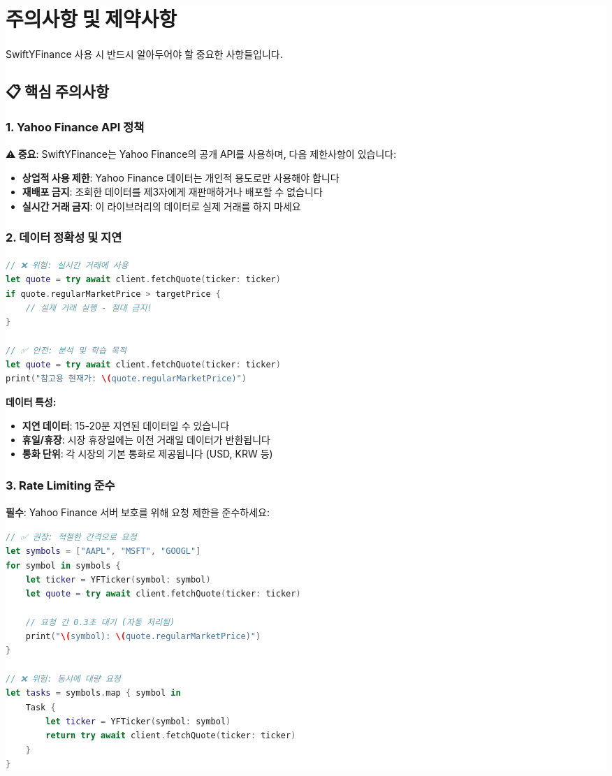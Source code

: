 # 주의사항 및 제약사항

SwiftYFinance 사용 시 반드시 알아두어야 할 중요한 사항들입니다.

## 📋 핵심 주의사항

### 1. Yahoo Finance API 정책

**⚠️ 중요**: SwiftYFinance는 Yahoo Finance의 공개 API를 사용하며, 다음 제한사항이 있습니다:

- **상업적 사용 제한**: Yahoo Finance 데이터는 개인적 용도로만 사용해야 합니다
- **재배포 금지**: 조회한 데이터를 제3자에게 재판매하거나 배포할 수 없습니다
- **실시간 거래 금지**: 이 라이브러리의 데이터로 실제 거래를 하지 마세요

### 2. 데이터 정확성 및 지연

```swift
// ❌ 위험: 실시간 거래에 사용
let quote = try await client.fetchQuote(ticker: ticker)
if quote.regularMarketPrice > targetPrice {
    // 실제 거래 실행 - 절대 금지!
}

// ✅ 안전: 분석 및 학습 목적
let quote = try await client.fetchQuote(ticker: ticker)
print("참고용 현재가: \(quote.regularMarketPrice)")
```

**데이터 특성:**
- **지연 데이터**: 15-20분 지연된 데이터일 수 있습니다
- **휴일/휴장**: 시장 휴장일에는 이전 거래일 데이터가 반환됩니다
- **통화 단위**: 각 시장의 기본 통화로 제공됩니다 (USD, KRW 등)

### 3. Rate Limiting 준수

**필수**: Yahoo Finance 서버 보호를 위해 요청 제한을 준수하세요:

```swift
// ✅ 권장: 적절한 간격으로 요청
let symbols = ["AAPL", "MSFT", "GOOGL"]
for symbol in symbols {
    let ticker = YFTicker(symbol: symbol)
    let quote = try await client.fetchQuote(ticker: ticker)
    
    // 요청 간 0.3초 대기 (자동 처리됨)
    print("\(symbol): \(quote.regularMarketPrice)")
}

// ❌ 위험: 동시에 대량 요청
let tasks = symbols.map { symbol in
    Task {
        let ticker = YFTicker(symbol: symbol)
        return try await client.fetchQuote(ticker: ticker)
    }
}
```
